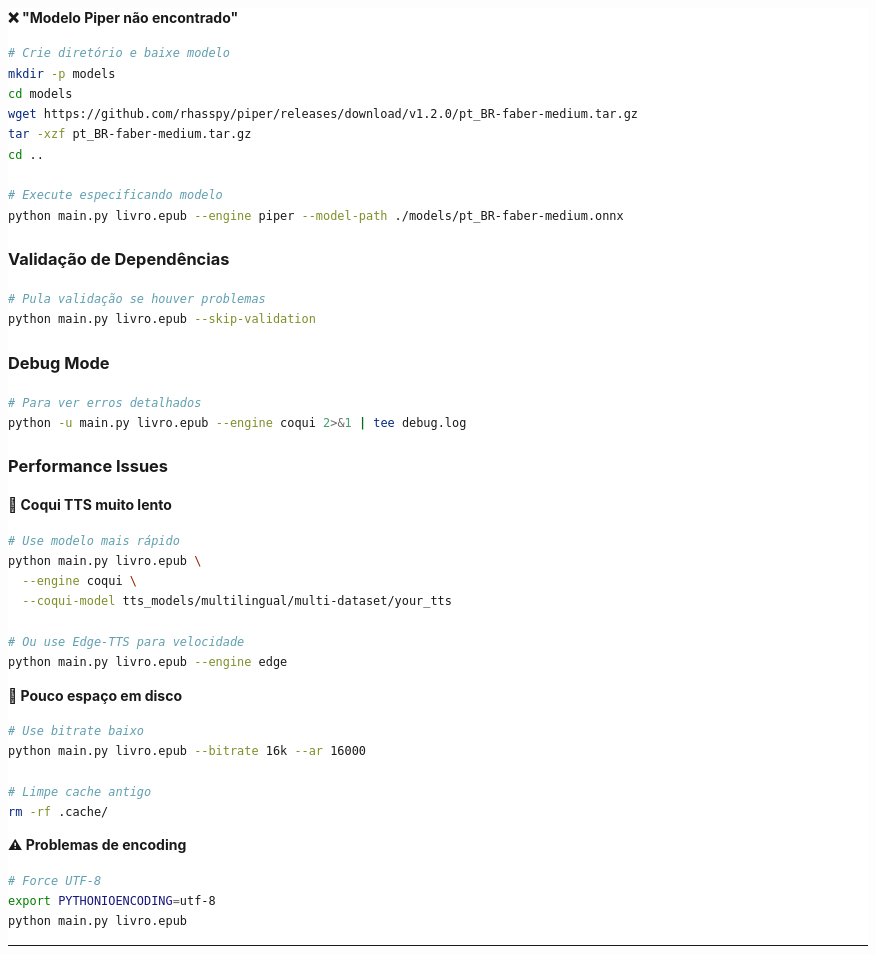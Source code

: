 **❌ "Modelo Piper não encontrado"**
```bash
# Crie diretório e baixe modelo
mkdir -p models
cd models
wget https://github.com/rhasspy/piper/releases/download/v1.2.0/pt_BR-faber-medium.tar.gz
tar -xzf pt_BR-faber-medium.tar.gz
cd ..

# Execute especificando modelo
python main.py livro.epub --engine piper --model-path ./models/pt_BR-faber-medium.onnx
```

### Validação de Dependências
```bash
# Pula validação se houver problemas
python main.py livro.epub --skip-validation
```

### Debug Mode
```bash
# Para ver erros detalhados
python -u main.py livro.epub --engine coqui 2>&1 | tee debug.log
```

### Performance Issues

**🐌 Coqui TTS muito lento**
```bash
# Use modelo mais rápido
python main.py livro.epub \
  --engine coqui \
  --coqui-model tts_models/multilingual/multi-dataset/your_tts

# Ou use Edge-TTS para velocidade
python main.py livro.epub --engine edge
```

**💾 Pouco espaço em disco**
```bash
# Use bitrate baixo
python main.py livro.epub --bitrate 16k --ar 16000

# Limpe cache antigo
rm -rf .cache/
```

**⚠️ Problemas de encoding**
```bash
# Force UTF-8
export PYTHONIOENCODING=utf-8
python main.py livro.epub
```

---
